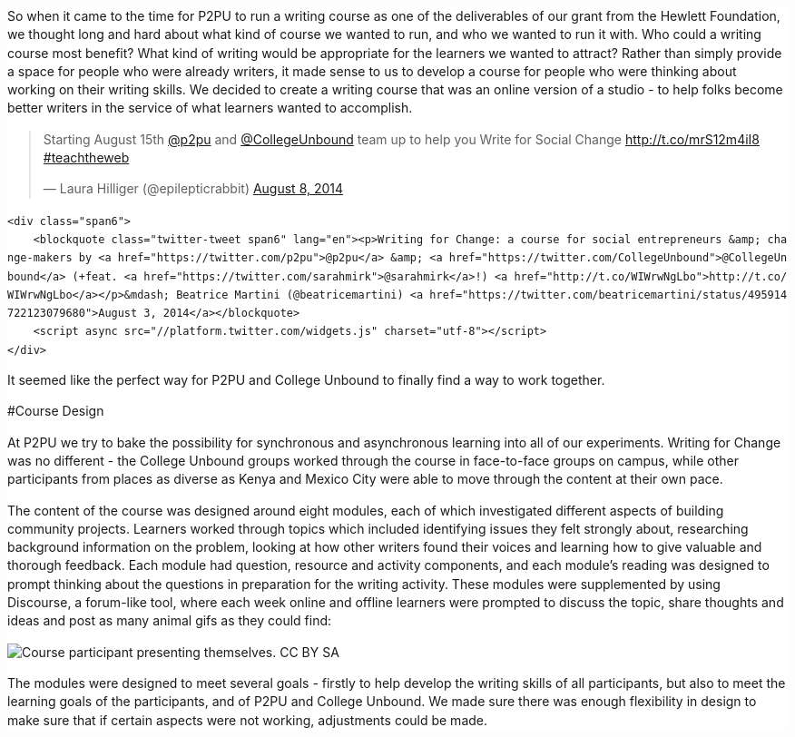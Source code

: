 So when it came to the time for P2PU to run a writing course as one of the deliverables of our grant from the Hewlett Foundation, we thought long and hard about what kind of course we wanted to run, and who we wanted to run it with. Who could a writing course most benefit? What kind of writing would be appropriate for the learners we wanted to attract? 
Rather than simply provide a space for people who were already writers, it made sense to us to develop a course for people who were thinking about working on their writing skills. We decided to create a writing course that was an online version of a studio - to help folks become better writers in the service of what learners wanted to accomplish.

<div class="row">
	<div class="span6">
		<blockquote class="twitter-tweet span6" lang="en"><p>Starting August 15th <a href="https://twitter.com/p2pu">@p2pu</a> and <a href="https://twitter.com/CollegeUnbound">@CollegeUnbound</a> team up to help you Write for Social Change <a href="http://t.co/mrS12m4iI8">http://t.co/mrS12m4iI8</a> <a href="https://twitter.com/hashtag/teachtheweb?src=hash">#teachtheweb</a></p>&mdash; Laura Hilliger (@epilepticrabbit) <a href="https://twitter.com/epilepticrabbit/status/497747845005316096">August 8, 2014</a></blockquote>
		<script async src="//platform.twitter.com/widgets.js" charset="utf-8"></script>
	</div>

	<div class="span6">
		<blockquote class="twitter-tweet span6" lang="en"><p>Writing for Change: a course for social entrepreneurs &amp; change-makers by <a href="https://twitter.com/p2pu">@p2pu</a> &amp; <a href="https://twitter.com/CollegeUnbound">@CollegeUnbound</a> (+feat. <a href="https://twitter.com/sarahmirk">@sarahmirk</a>!) <a href="http://t.co/WIWrwNgLbo">http://t.co/WIWrwNgLbo</a></p>&mdash; Beatrice Martini (@beatricemartini) <a href="https://twitter.com/beatricemartini/status/495914722123079680">August 3, 2014</a></blockquote>
		<script async src="//platform.twitter.com/widgets.js" charset="utf-8"></script>
	</div>
</div>
It seemed like the perfect way for P2PU and College Unbound to finally find a way to work together. 

#Course Design 

At P2PU we try to bake the possibility for synchronous and asynchronous learning into all of our experiments. Writing for Change was no different - the College Unbound groups worked through the course in face-to-face groups on campus, while other participants from places as diverse as Kenya and Mexico City were able to move through the content at their own pace. 

The content of the course was designed around eight modules, each of which investigated different aspects of building community projects. Learners worked through topics which included identifying issues they felt strongly about, researching background information on the problem, looking at how other writers found their voices and learning how to give valuable and thorough feedback. Each module had question, resource and activity components, and each module’s reading was designed to prompt thinking about the questions in preparation for the writing activity. These modules were supplemented by using Discourse, a forum-like tool, where each week online and offline learners were prompted to discuss the topic, share thoughts and ideas and post as many animal gifs as they could find:
 
![Course participant presenting themselves.
CC BY SA](/img/content/w4c/katie.jpg "Writing 4 Change Course participant presentation with image")

The modules were designed to meet several goals - firstly to help develop the writing skills of all participants, but also to meet the learning goals of the participants, and of P2PU and College Unbound. We made sure there was enough flexibility in design to make sure that if certain aspects were not working, adjustments could be made. 
